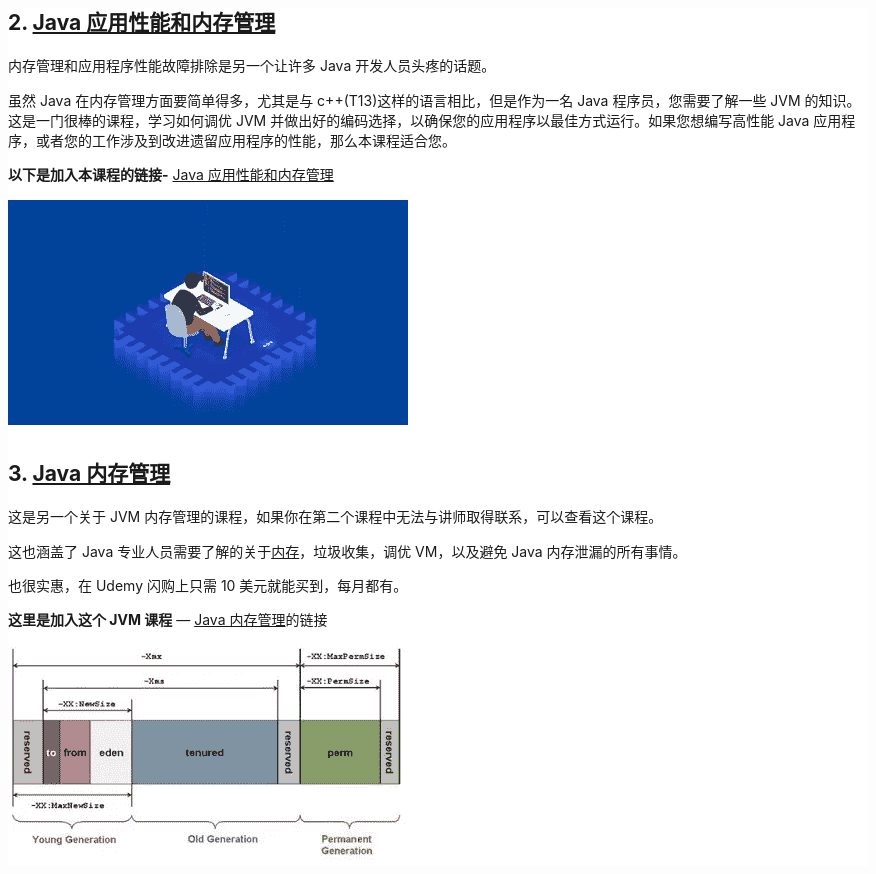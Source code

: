 ## 2. [Java 应用性能和内存管理](https://click.linksynergy.com/deeplink?id=JVFxdTr9V80&mid=39197&murl=https%3A%2F%2Fwww.udemy.com%2Fcourse%2Fjava-application-performance-and-memory-management%2F)

内存管理和应用程序性能故障排除是另一个让许多 Java 开发人员头疼的话题。

虽然 Java 在内存管理方面要简单得多，尤其是与 c++(T13)这样的语言相比，但是作为一名 Java 程序员，您需要了解一些 JVM 的知识。这是一门很棒的课程，学习如何调优 JVM 并做出好的编码选择，以确保您的应用程序以最佳方式运行。如果您想编写高性能 Java 应用程序，或者您的工作涉及到改进遗留应用程序的性能，那么本课程适合您。

**以下是加入本课程的链接-** [Java 应用性能和内存管理](https://click.linksynergy.com/deeplink?id=JVFxdTr9V80&mid=39197&murl=https%3A%2F%2Fwww.udemy.com%2Fcourse%2Fjava-application-performance-and-memory-management%2F)

[![](img/527e12aee9acb4ae9b64744effcb0807.png)](https://click.linksynergy.com/deeplink?id=JVFxdTr9V80&mid=39197&murl=https%3A%2F%2Fwww.udemy.com%2Fcourse%2Fjava-application-performance-and-memory-management%2F)

## 3. [Java 内存管理](https://click.linksynergy.com/deeplink?id=JVFxdTr9V80&mid=39197&murl=https%3A%2F%2Fwww.udemy.com%2Fcourse%2Fjava-memory-management%2F)

这是另一个关于 JVM 内存管理的课程，如果你在第二个课程中无法与讲师取得联系，可以查看这个课程。

这也涵盖了 Java 专业人员需要了解的关于[内存](/javarevisited/5-best-advanced-java-performance-and-memory-management-courses-for-experienced-programmers-f7b2e07be5ca)，垃圾收集，调优 VM，以及避免 Java 内存泄漏的所有事情。

也很实惠，在 Udemy 闪购上只需 10 美元就能买到，每月都有。

**这里是加入这个 JVM 课程** — [Java 内存管理](https://click.linksynergy.com/deeplink?id=JVFxdTr9V80&mid=39197&murl=https%3A%2F%2Fwww.udemy.com%2Fcourse%2Fjava-memory-management%2F)的链接

[![](img/1b5f7c02899807a85010aa01dde4ec7d.png)](https://click.linksynergy.com/deeplink?id=JVFxdTr9V80&mid=39197&murl=https%3A%2F%2Fwww.udemy.com%2Fcourse%2Fjava-memory-management%2F)
